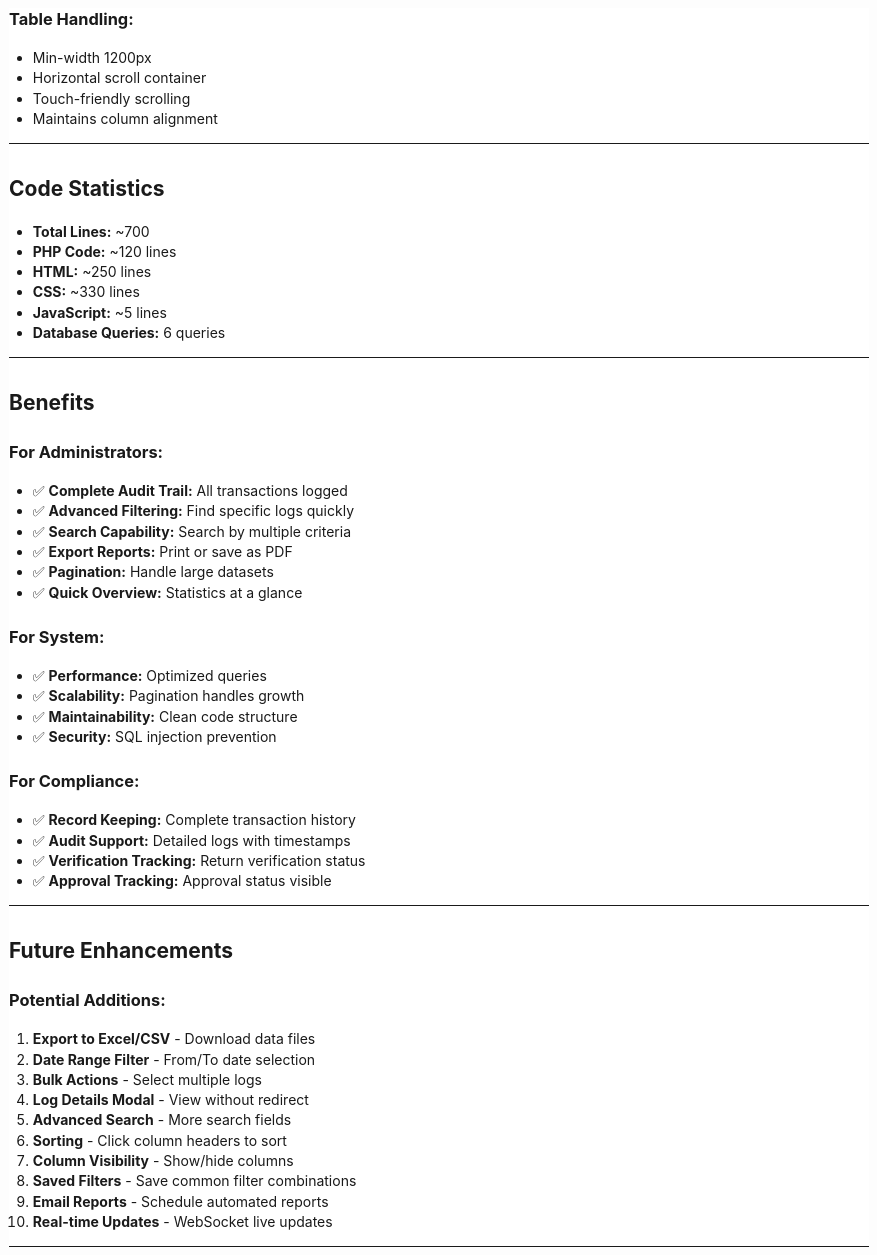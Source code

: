 ### **Table Handling:**
- Min-width 1200px
- Horizontal scroll container
- Touch-friendly scrolling
- Maintains column alignment

---

## Code Statistics

- **Total Lines:** ~700
- **PHP Code:** ~120 lines
- **HTML:** ~250 lines
- **CSS:** ~330 lines
- **JavaScript:** ~5 lines
- **Database Queries:** 6 queries

---

## Benefits

### **For Administrators:**
- ✅ **Complete Audit Trail:** All transactions logged
- ✅ **Advanced Filtering:** Find specific logs quickly
- ✅ **Search Capability:** Search by multiple criteria
- ✅ **Export Reports:** Print or save as PDF
- ✅ **Pagination:** Handle large datasets
- ✅ **Quick Overview:** Statistics at a glance

### **For System:**
- ✅ **Performance:** Optimized queries
- ✅ **Scalability:** Pagination handles growth
- ✅ **Maintainability:** Clean code structure
- ✅ **Security:** SQL injection prevention

### **For Compliance:**
- ✅ **Record Keeping:** Complete transaction history
- ✅ **Audit Support:** Detailed logs with timestamps
- ✅ **Verification Tracking:** Return verification status
- ✅ **Approval Tracking:** Approval status visible

---

## Future Enhancements

### **Potential Additions:**
1. **Export to Excel/CSV** - Download data files
2. **Date Range Filter** - From/To date selection
3. **Bulk Actions** - Select multiple logs
4. **Log Details Modal** - View without redirect
5. **Advanced Search** - More search fields
6. **Sorting** - Click column headers to sort
7. **Column Visibility** - Show/hide columns
8. **Saved Filters** - Save common filter combinations
9. **Email Reports** - Schedule automated reports
10. **Real-time Updates** - WebSocket live updates

---